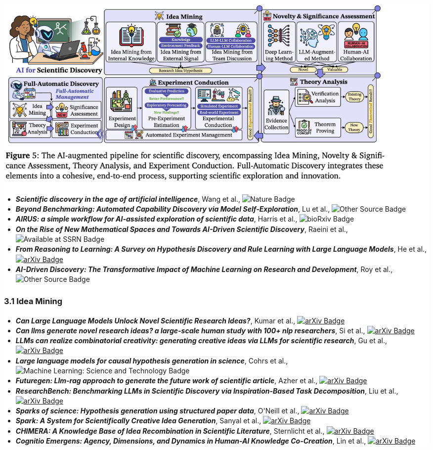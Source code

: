<img src="./assets/images/scientific-discovery.png" style="width: 580pt"><ul>
<li><i><b>Scientific discovery in the age of artificial intelligence</b></i>, Wang et al., <img src="https://img.shields.io/badge/Nature-2023-green" alt="Nature Badge"></li>
<li><i><b>Beyond Benchmarking: Automated Capability Discovery via Model Self-Exploration</b></i>, Lu et al., <img src="https://img.shields.io/badge/Other Source-2024.10-lightgrey" alt="Other Source Badge"></li>
<li><i><b>AIRUS: a simple workflow for AI-assisted exploration of scientific data</b></i>, Harris et al., <img src="https://img.shields.io/badge/bioRxiv-2025-green" alt="bioRxiv Badge"></li>
<li><i><b>On the Rise of New Mathematical Spaces and Towards AI-Driven Scientific Discovery</b></i>, Raeini et al., <img src="https://img.shields.io/badge/Available at SSRN-2025-green" alt="Available at SSRN Badge"></li>
<li><i><b>From Reasoning to Learning: A Survey on Hypothesis Discovery and Rule Learning with Large Language Models</b></i>, He et al., <a href="https://arxiv.org/abs/2505.21935" target="_blank"><img src="https://img.shields.io/badge/arXiv-2025.05-red" alt="arXiv Badge"></a></li>
<li><i><b>AI-Driven Discovery: The Transformative Impact of Machine Learning on Research and Development</b></i>, Roy et al., <img src="https://img.shields.io/badge/Other Source-2025.06-lightgrey" alt="Other Source Badge"></li>
</ul>



<h3 id="idea-mining">3.1 Idea Mining</h3>
<ul>
<li><i><b>Can Large Language Models Unlock Novel Scientific Research Ideas?</b></i>, Kumar et al., <a href="https://arxiv.org/abs/2409.06185" target="_blank"><img src="https://img.shields.io/badge/arXiv-2024.09-red" alt="arXiv Badge"></a></li>
<li><i><b>Can llms generate novel research ideas? a large-scale human study with 100+ nlp researchers</b></i>, Si et al., <a href="https://arxiv.org/abs/2409.04109" target="_blank"><img src="https://img.shields.io/badge/arXiv-2024.09-red" alt="arXiv Badge"></a></li>
<li><i><b>LLMs can realize combinatorial creativity: generating creative ideas via LLMs for scientific research</b></i>, Gu et al., <a href="https://arxiv.org/abs/2412.14141" target="_blank"><img src="https://img.shields.io/badge/arXiv-2024.12-red" alt="arXiv Badge"></a></li>
<li><i><b>Large language models for causal hypothesis generation in science</b></i>, Cohrs et al., <img src="https://img.shields.io/badge/Machine Learning: Science and Technology-2025-green" alt="Machine Learning: Science and Technology Badge"></li>
<li><i><b>Futuregen: Llm-rag approach to generate the future work of scientific article</b></i>, Azher et al., <a href="https://arxiv.org/abs/2503.16561" target="_blank"><img src="https://img.shields.io/badge/arXiv-2025.03-red" alt="arXiv Badge"></a></li>
<li><i><b>ResearchBench: Benchmarking LLMs in Scientific Discovery via Inspiration-Based Task Decomposition</b></i>, Liu et al., <a href="https://arxiv.org/abs/2503.21248" target="_blank"><img src="https://img.shields.io/badge/arXiv-2025.03-red" alt="arXiv Badge"></a></li>
<li><i><b>Sparks of science: Hypothesis generation using structured paper data</b></i>, O'Neill et al., <a href="https://arxiv.org/abs/2504.12976" target="_blank"><img src="https://img.shields.io/badge/arXiv-2025.04-red" alt="arXiv Badge"></a></li>
<li><i><b>Spark: A System for Scientifically Creative Idea Generation</b></i>, Sanyal et al., <a href="https://arxiv.org/abs/2504.20090" target="_blank"><img src="https://img.shields.io/badge/arXiv-2025.04-red" alt="arXiv Badge"></a></li>
<li><i><b>CHIMERA: A Knowledge Base of Idea Recombination in Scientific Literature</b></i>, Sternlicht et al., <a href="https://arxiv.org/abs/2505.20779" target="_blank"><img src="https://img.shields.io/badge/arXiv-2025.05-red" alt="arXiv Badge"></a></li>
<li><i><b>Cognitio Emergens: Agency, Dimensions, and Dynamics in Human-AI Knowledge Co-Creation</b></i>, Lin et al., <a href="https://arxiv.org/abs/2505.03105" target="_blank"><img src="https://img.shields.io/badge/arXiv-2025.05-red" alt="arXiv Badge"></a></li>
</ul>
